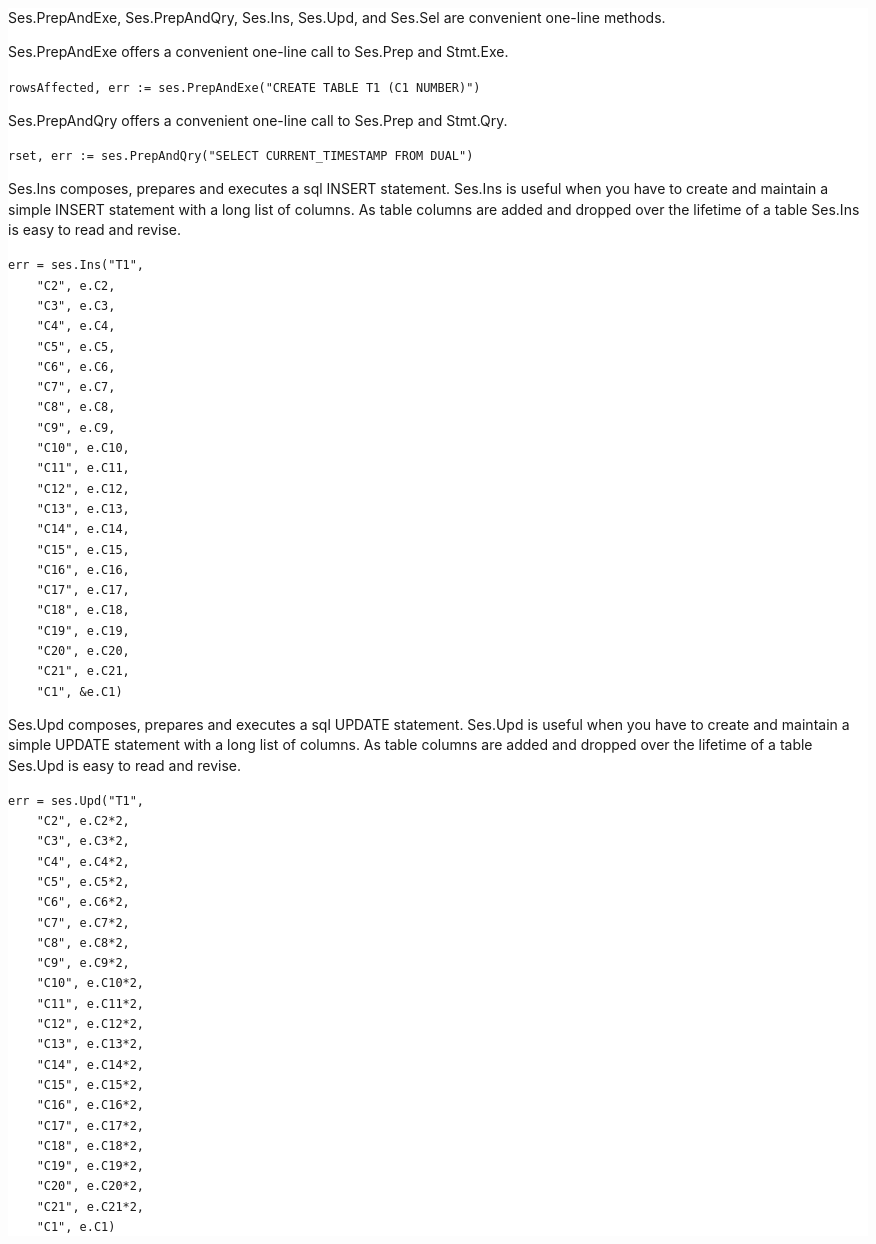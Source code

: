 Ses.PrepAndExe, Ses.PrepAndQry, Ses.Ins, Ses.Upd, and Ses.Sel are convenient
one-line methods.

Ses.PrepAndExe offers a convenient one-line call to Ses.Prep and Stmt.Exe.

    rowsAffected, err := ses.PrepAndExe("CREATE TABLE T1 (C1 NUMBER)")

Ses.PrepAndQry offers a convenient one-line call to Ses.Prep and Stmt.Qry.

    rset, err := ses.PrepAndQry("SELECT CURRENT_TIMESTAMP FROM DUAL")

Ses.Ins composes, prepares and executes a sql INSERT statement. Ses.Ins is
useful when you have to create and maintain a simple INSERT statement with a
long list of columns. As table columns are added and dropped over the lifetime
of a table Ses.Ins is easy to read and revise.

    err = ses.Ins("T1",
    	"C2", e.C2,
    	"C3", e.C3,
    	"C4", e.C4,
    	"C5", e.C5,
    	"C6", e.C6,
    	"C7", e.C7,
    	"C8", e.C8,
    	"C9", e.C9,
    	"C10", e.C10,
    	"C11", e.C11,
    	"C12", e.C12,
    	"C13", e.C13,
    	"C14", e.C14,
    	"C15", e.C15,
    	"C16", e.C16,
    	"C17", e.C17,
    	"C18", e.C18,
    	"C19", e.C19,
    	"C20", e.C20,
    	"C21", e.C21,
    	"C1", &e.C1)

Ses.Upd composes, prepares and executes a sql UPDATE statement. Ses.Upd is
useful when you have to create and maintain a simple UPDATE statement with a
long list of columns. As table columns are added and dropped over the lifetime
of a table Ses.Upd is easy to read and revise.

    err = ses.Upd("T1",
    	"C2", e.C2*2,
    	"C3", e.C3*2,
    	"C4", e.C4*2,
    	"C5", e.C5*2,
    	"C6", e.C6*2,
    	"C7", e.C7*2,
    	"C8", e.C8*2,
    	"C9", e.C9*2,
    	"C10", e.C10*2,
    	"C11", e.C11*2,
    	"C12", e.C12*2,
    	"C13", e.C13*2,
    	"C14", e.C14*2,
    	"C15", e.C15*2,
    	"C16", e.C16*2,
    	"C17", e.C17*2,
    	"C18", e.C18*2,
    	"C19", e.C19*2,
    	"C20", e.C20*2,
    	"C21", e.C21*2,
    	"C1", e.C1)
